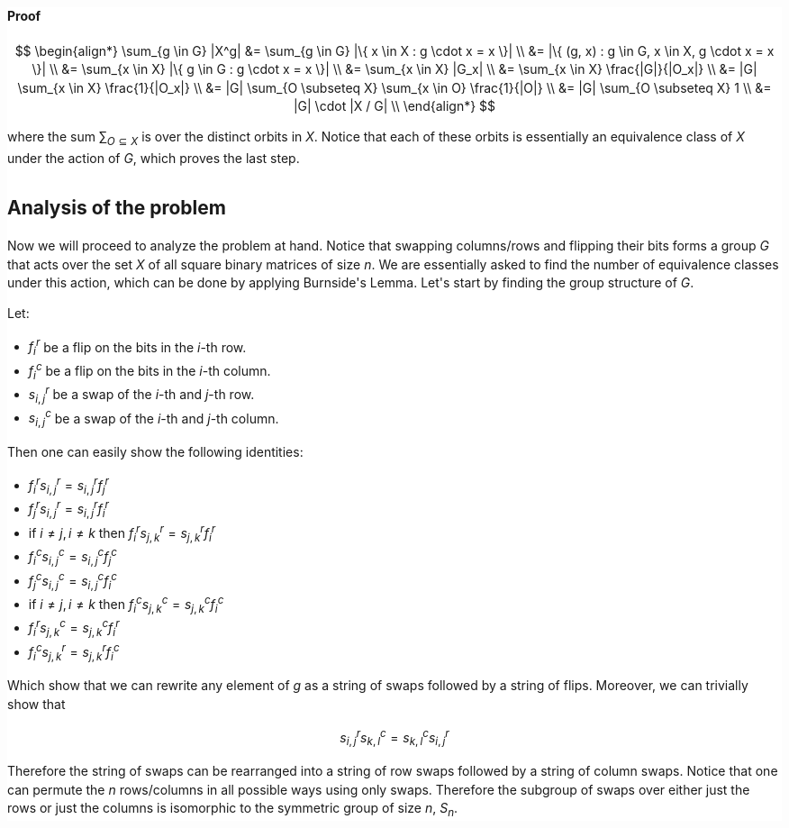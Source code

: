 #### Proof

$$
\begin{align*}
\sum_{g \in G} |X^g| &= \sum_{g \in G} |\{ x \in X : g \cdot x = x \}|  \\
&= |\{ (g, x) : g \in G, x \in X, g \cdot x = x \}| \\
&= \sum_{x \in X} |\{ g \in G : g \cdot x = x \}| \\
&= \sum_{x \in X} |G_x| \\
&= \sum_{x \in X} \frac{|G|}{|O_x|} \\
&= |G| \sum_{x \in X} \frac{1}{|O_x|} \\
&= |G| \sum_{O \subseteq X} \sum_{x \in O} \frac{1}{|O|} \\
&= |G| \sum_{O \subseteq X} 1 \\
&= |G| \cdot |X / G| \\
\end{align*}
$$

where the sum $\sum_{O \subseteq X}$ is over the distinct orbits in $X$. Notice that each of these orbits is essentially an equivalence class of $X$ under the action of $G$, which proves the last step.

## Analysis of the problem

Now we will proceed to analyze the problem at hand. Notice that swapping columns/rows and flipping their bits forms a group $G$ that acts over the set $X$ of all square binary matrices of size $n$. We are essentially asked to find the number of equivalence classes under this action, which can be done by applying Burnside's Lemma. Let's start by finding the group structure of $G$.

Let:

- $f^r_i$ be a flip on the bits in the $i$-th row.
- $f^c_i$ be a flip on the bits in the $i$-th column.
- $s^r_{i,j}$ be a swap of the $i$-th and $j$-th row.
- $s^c_{i,j}$ be a swap of the $i$-th and $j$-th column.

Then one can easily show the following identities:

- $f^r_i s^r_{i,j} = s^r_{i,j} f^r_j$
- $f^r_j s^r_{i,j} = s^r_{i,j} f^r_i$
- if $i \neq j, i \neq k$ then $f^r_i s^r_{j,k} = s^r_{j,k} f^r_i$
- $f^c_i s^c_{i,j} = s^c_{i,j} f^c_j$
- $f^c_j s^c_{i,j} = s^c_{i,j} f^c_i$
- if $i \neq j, i \neq k$ then $f^c_i s^c_{j,k} = s^c_{j,k} f^c_i$
- $f^r_i s^c_{j,k} = s^c_{j,k} f^r_i$
- $f^c_i s^r_{j,k} = s^r_{j,k} f^c_i$

Which show that we can rewrite any element of $g$ as a string of swaps followed by a string of flips. Moreover, we can trivially show that

$$
s^r_{i,j} s^c_{k,l} = s^c_{k,l} s^r_{i,j}
$$

Therefore the string of swaps can be rearranged into a string of row swaps followed by a string of column swaps. Notice that one can permute the $n$ rows/columns in all possible ways using only swaps. Therefore the subgroup of swaps over either just the rows or just the columns is isomorphic to the symmetric group of size $n$, $S_n$.
